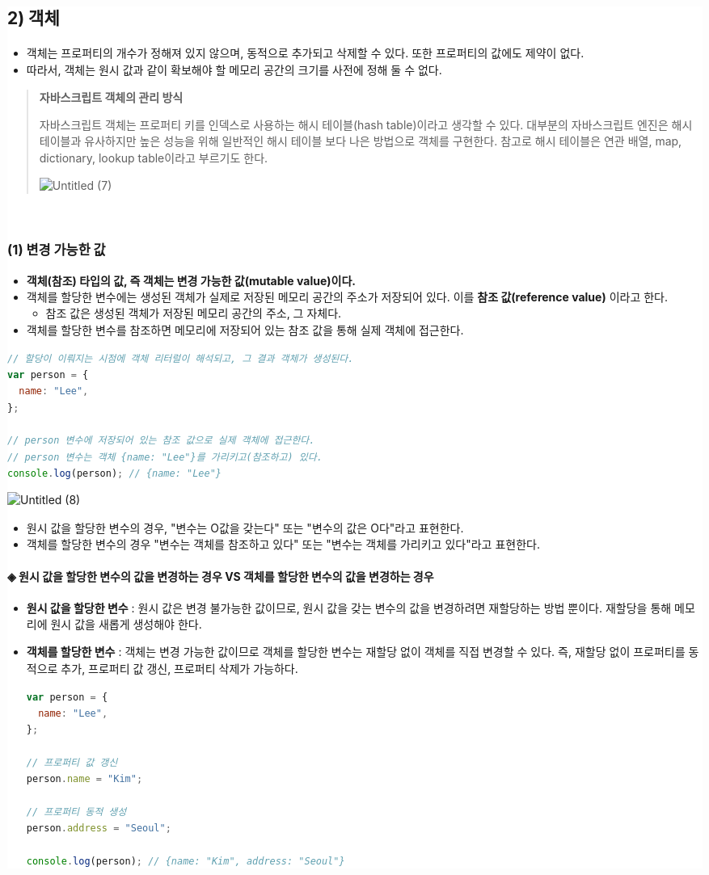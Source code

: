 ## 2) 객체

- 객체는 프로퍼티의 개수가 정해져 있지 않으며, 동적으로 추가되고 삭제할 수 있다. 또한 프로퍼티의 값에도 제약이 없다.
- 따라서, 객체는 원시 값과 같이 확보해야 할 메모리 공간의 크기를 사전에 정해 둘 수 없다.

> **자바스크립트 객체의 관리 방식**
>
> 자바스크립트 객체는 프로퍼티 키를 인덱스로 사용하는 해시 테이블(hash table)이라고 생각할 수 있다. 대부분의 자바스크립트 엔진은 해시 테이블과 유사하지만 높은 성능을 위해 일반적인 해시 테이블 보다 나은 방법으로 객체를 구현한다.
> 참고로 해시 테이블은 연관 배열, map, dictionary, lookup table이라고 부르기도 한다.
>
> ![Untitled (7)](https://github.com/hongii/Book-Shop/assets/93701887/12cb6e64-38c1-43bf-8814-7dd8bc80ecc0)

<br/>

### (1) 변경 가능한 값

- **객체(참조) 타입의 값, 즉 객체는 변경 가능한 값(mutable value)이다.**
- 객체를 할당한 변수에는 생성된 객체가 실제로 저장된 메모리 공간의 주소가 저장되어 있다. 이를 **참조 값(reference value)** 이라고 한다.
  - 참조 값은 생성된 객체가 저장된 메모리 공간의 주소, 그 자체다.
- 객체를 할당한 변수를 참조하면 메모리에 저장되어 있는 참조 값을 통해 실제 객체에 접근한다.

```jsx
// 할당이 이뤄지는 시점에 객체 리터럴이 해석되고, 그 결과 객체가 생성된다.
var person = {
  name: "Lee",
};

// person 변수에 저장되어 있는 참조 값으로 실제 객체에 접근한다.
// person 변수는 객체 {name: "Lee"}를 가리키고(참조하고) 있다.
console.log(person); // {name: "Lee"}
```

![Untitled (8)](https://github.com/hongii/Book-Shop/assets/93701887/099b9969-81ea-4b55-9f40-63f39179f0f6)

- 원시 값을 할당한 변수의 경우, "변수는 O값을 갖는다" 또는 "변수의 값은 O다"라고 표현한다.
- 객체를 할당한 변수의 경우 "변수는 객체를 참조하고 있다" 또는 "변수는 객체를 가리키고 있다"라고 표현한다.
  <br/>

#### ◈ 원시 값을 할당한 변수의 값을 변경하는 경우 VS 객체를 할당한 변수의 값을 변경하는 경우

- **원시 값을 할당한 변수** : 원시 값은 변경 불가능한 값이므로, 원시 값을 갖는 변수의 값을 변경하려면 재할당하는 방법 뿐이다. 재할당을 통해 메모리에 원시 값을 새롭게 생성해야 한다.
- **객체를 할당한 변수** : 객체는 변경 가능한 값이므로 객체를 할당한 변수는 재할당 없이 객체를 직접 변경할 수 있다. 즉, 재할당 없이 프로퍼티를 동적으로 추가, 프로퍼티 값 갱신, 프로퍼티 삭제가 가능하다.

  ```jsx
  var person = {
    name: "Lee",
  };

  // 프로퍼티 값 갱신
  person.name = "Kim";

  // 프로퍼티 동적 생성
  person.address = "Seoul";

  console.log(person); // {name: "Kim", address: "Seoul"}
  ```
